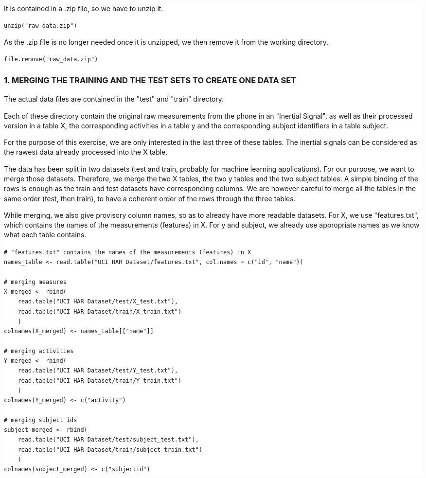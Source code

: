 It is contained in a .zip file, so we have to unzip it.
```
unzip("raw_data.zip")
```

As the .zip file is no longer needed once it is unzipped, we then remove it from the working directory.
```
file.remove("raw_data.zip")
```
### 1. MERGING THE TRAINING AND THE TEST SETS TO CREATE ONE DATA SET

The actual data files are contained in the "test" and "train" directory.

Each of these directory contain the original raw measurements from the phone in an "Inertial Signal", as well as their processed version in a table X, the corresponding activities in a table y and the corresponding subject identifiers in a table subject.

For the purpose of this exercise, we are only interested in the last three of these tables. The inertial signals can be considered as the rawest data already processed into the X table.

The data has been split in two datasets (test and train, probably for machine learning applications). For our purpose, we want to merge those datasets. Therefore, we merge the two X tables, the two y tables and the two subject tables.
A simple binding of the rows is enough as the train and test datasets have corresponding columns.
We are however careful to merge all the tables in the same order (test, then train), to have a coherent order of the rows through the three tables.

While merging, we also give provisory column names, so as to already have more readable datasets.
For X, we use "features.txt", which contains the names of the measurements (features) in X. For y and subject, we already use appropriate names as we know what each table contains.
```
# "features.txt" contains the names of the measurements (features) in X
names_table <- read.table("UCI HAR Dataset/features.txt", col.names = c("id", "name"))

# merging measures
X_merged <- rbind(
    read.table("UCI HAR Dataset/test/X_test.txt"),
    read.table("UCI HAR Dataset/train/X_train.txt")
    )
colnames(X_merged) <- names_table[["name"]]

# merging activities
Y_merged <- rbind(
    read.table("UCI HAR Dataset/test/Y_test.txt"),
    read.table("UCI HAR Dataset/train/Y_train.txt")
    )
colnames(Y_merged) <- c("activity")

# merging subject ids
subject_merged <- rbind(
    read.table("UCI HAR Dataset/test/subject_test.txt"),
    read.table("UCI HAR Dataset/train/subject_train.txt")
    )
colnames(subject_merged) <- c("subjectid")
```
